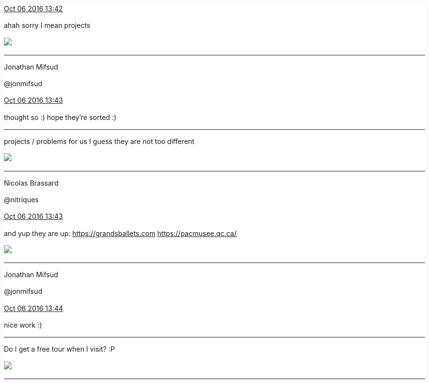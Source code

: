 [Oct 06 2016
13:42](https://gitter.im/symphonycms/symphony-2?at=57f654d9d6251fd126984b70 ""
)

ahah sorry I mean projects

![](https://avatars1.githubusercontent.com/u/859775?v=3&s=30)

__ __

Jonathan Mifsud

@jonmifsud

[Oct 06 2016
13:43](https://gitter.im/symphonycms/symphony-2?at=57f654e584f1db061489761a ""
)

thought so :) hope they’re sorted :)

__ __

projects / problems for us I guess they are not too different

![](https://avatars1.githubusercontent.com/u/771169?v=3&s=30)

__ __

Nicolas Brassard

@nitriques

[Oct 06 2016
13:43](https://gitter.im/symphonycms/symphony-2?at=57f654fc68f560d80ce163d0 ""
)

and yup they are up: <https://grandsballets.com> <https://pacmusee.qc.ca/>

![](https://avatars1.githubusercontent.com/u/859775?v=3&s=30)

__ __

Jonathan Mifsud

@jonmifsud

[Oct 06 2016
13:44](https://gitter.im/symphonycms/symphony-2?at=57f655430aa72e3c5bdc41be ""
)

nice work :)

__ __

Do I get a free tour when I visit? :P

![](https://avatars1.githubusercontent.com/u/771169?v=3&s=30)

__ __
